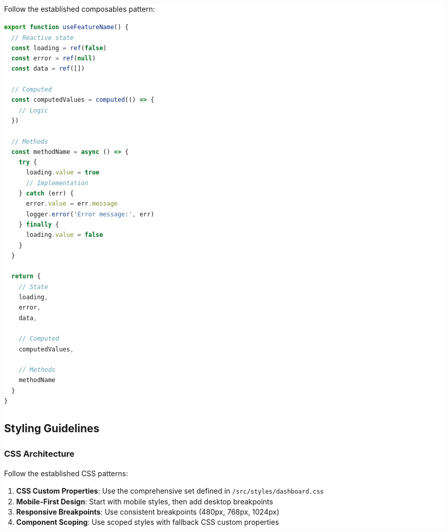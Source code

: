 Follow the established composables pattern:

```javascript
export function useFeatureName() {
  // Reactive state
  const loading = ref(false)
  const error = ref(null)
  const data = ref([])

  // Computed
  const computedValues = computed(() => {
    // Logic
  })

  // Methods
  const methodName = async () => {
    try {
      loading.value = true
      // Implementation
    } catch (err) {
      error.value = err.message
      logger.error('Error message:', err)
    } finally {
      loading.value = false
    }
  }

  return {
    // State
    loading,
    error,
    data,
    
    // Computed
    computedValues,
    
    // Methods
    methodName
  }
}
```

## Styling Guidelines

### CSS Architecture
Follow the established CSS patterns:

1. **CSS Custom Properties**: Use the comprehensive set defined in `/src/styles/dashboard.css`
2. **Mobile-First Design**: Start with mobile styles, then add desktop breakpoints
3. **Responsive Breakpoints**: Use consistent breakpoints (480px, 768px, 1024px)
4. **Component Scoping**: Use scoped styles with fallback CSS custom properties
